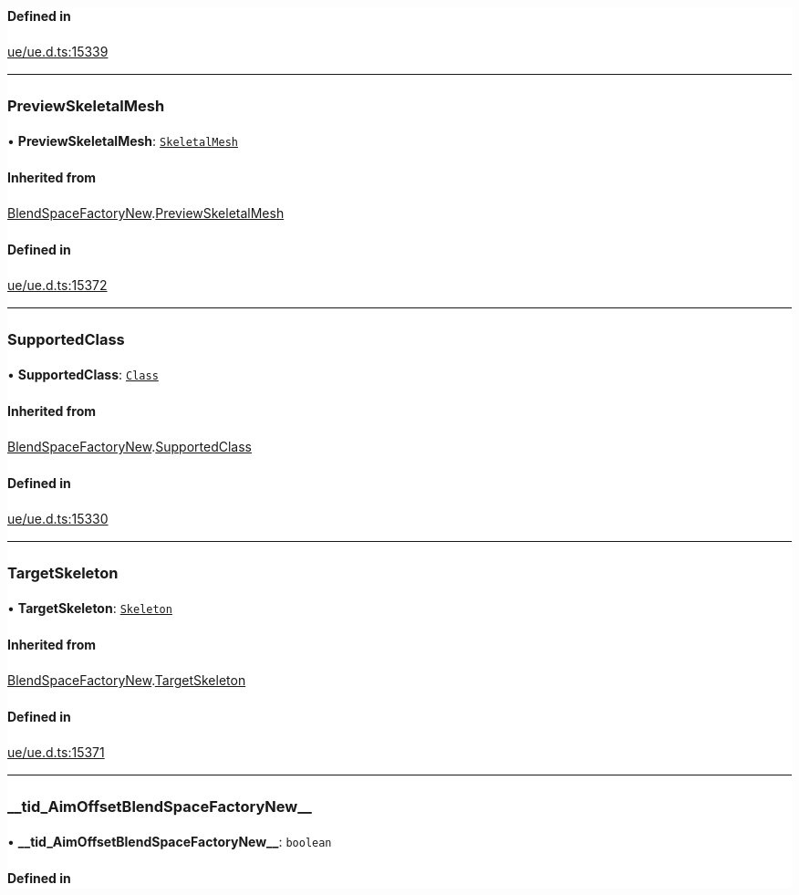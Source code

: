 #### Defined in

[ue/ue.d.ts:15339](https://github.com/YugMetaverse/yug_typings/blob/b7d9b19/ue/ue.d.ts#L15339)

___

### PreviewSkeletalMesh

• **PreviewSkeletalMesh**: [`SkeletalMesh`](ue_ue.SkeletalMesh.md)

#### Inherited from

[BlendSpaceFactoryNew](ue_ue.BlendSpaceFactoryNew.md).[PreviewSkeletalMesh](ue_ue.BlendSpaceFactoryNew.md#previewskeletalmesh)

#### Defined in

[ue/ue.d.ts:15372](https://github.com/YugMetaverse/yug_typings/blob/b7d9b19/ue/ue.d.ts#L15372)

___

### SupportedClass

• **SupportedClass**: [`Class`](ue_ue.Class.md)

#### Inherited from

[BlendSpaceFactoryNew](ue_ue.BlendSpaceFactoryNew.md).[SupportedClass](ue_ue.BlendSpaceFactoryNew.md#supportedclass)

#### Defined in

[ue/ue.d.ts:15330](https://github.com/YugMetaverse/yug_typings/blob/b7d9b19/ue/ue.d.ts#L15330)

___

### TargetSkeleton

• **TargetSkeleton**: [`Skeleton`](ue_ue.Skeleton.md)

#### Inherited from

[BlendSpaceFactoryNew](ue_ue.BlendSpaceFactoryNew.md).[TargetSkeleton](ue_ue.BlendSpaceFactoryNew.md#targetskeleton)

#### Defined in

[ue/ue.d.ts:15371](https://github.com/YugMetaverse/yug_typings/blob/b7d9b19/ue/ue.d.ts#L15371)

___

### \_\_tid\_AimOffsetBlendSpaceFactoryNew\_\_

• **\_\_tid\_AimOffsetBlendSpaceFactoryNew\_\_**: `boolean`

#### Defined in
